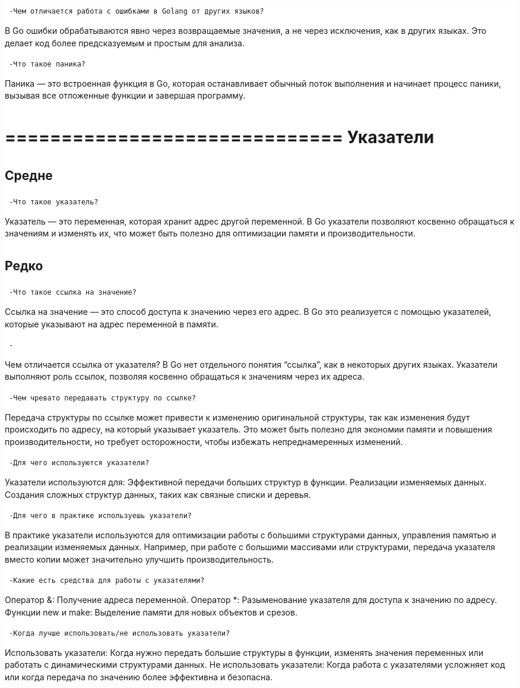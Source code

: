      -Чем отличается работа с ошибками в Golang от других языков?
В Go ошибки обрабатываются явно через возвращаемые значения, а не через исключения, как в других языках. Это делает код более предсказуемым и простым для анализа.

     -Что такое паника?
Паника — это встроенная функция в Go, которая останавливает обычный поток выполнения и начинает процесс паники, вызывая все отложенные функции и завершая программу.



==============================
    Указатели
==============================

Средне
-------------
     -Что такое указатель?
Указатель — это переменная, которая хранит адрес другой переменной. В Go указатели позволяют косвенно обращаться к значениям и изменять их, что может быть полезно для оптимизации памяти и производительности.


Редко
-------------
     -Что такое ссылка на значение? 
Ссылка на значение — это способ доступа к значению через его адрес. В Go это реализуется с помощью указателей, которые указывают на адрес переменной в памяти.

     -
Чем отличается ссылка от указателя? В Go нет отдельного понятия “ссылка”, как в некоторых других языках. Указатели выполняют роль ссылок, позволяя косвенно обращаться к значениям через их адреса.

     -Чем чревато передавать структуру по ссылке? 
Передача структуры по ссылке может привести к изменению оригинальной структуры, так как изменения будут происходить по адресу, на который указывает указатель. Это может быть полезно для экономии памяти и повышения производительности, но требует осторожности, чтобы избежать непреднамеренных изменений.

     -Для чего используются указатели? 
Указатели используются для:
Эффективной передачи больших структур в функции.
Реализации изменяемых данных.
Создания сложных структур данных, таких как связные списки и деревья.

     -Для чего в практике используешь указатели? 
В практике указатели используются для оптимизации работы с большими структурами данных, управления памятью и реализации изменяемых данных. Например, при работе с большими массивами или структурами, передача указателя вместо копии может значительно улучшить производительность.

     -Какие есть средства для работы с указателями?
Оператор &: Получение адреса переменной.
Оператор *: Разыменование указателя для доступа к значению по адресу.
Функции new и make: Выделение памяти для новых объектов и срезов.

     -Когда лучше использовать/не использовать указатели?
Использовать указатели: Когда нужно передать большие структуры в функции, изменять значения переменных или работать с динамическими структурами данных.
Не использовать указатели: Когда работа с указателями усложняет код или когда передача по значению более эффективна и безопасна.
